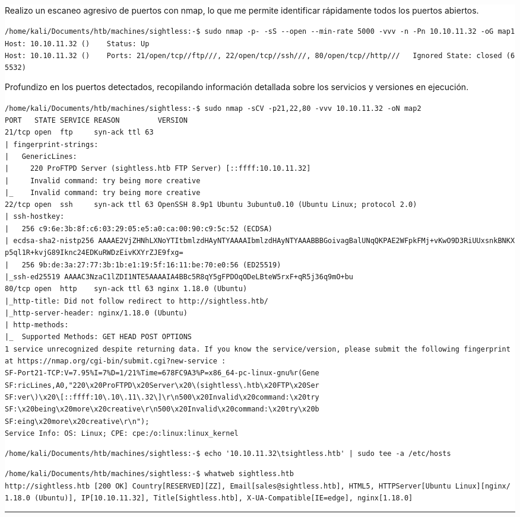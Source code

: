 Realizo un escaneo agresivo de puertos con nmap, lo que me permite identificar rápidamente todos los puertos abiertos.

```terminal
/home/kali/Documents/htb/machines/sightless:-$ sudo nmap -p- -sS --open --min-rate 5000 -vvv -n -Pn 10.10.11.32 -oG map1
Host: 10.10.11.32 ()    Status: Up
Host: 10.10.11.32 ()    Ports: 21/open/tcp//ftp///, 22/open/tcp//ssh///, 80/open/tcp//http///   Ignored State: closed (65532)
```

Profundizo en los puertos detectados, recopilando información detallada sobre los servicios y versiones en ejecución.

```terminal
/home/kali/Documents/htb/machines/sightless:-$ sudo nmap -sCV -p21,22,80 -vvv 10.10.11.32 -oN map2
PORT   STATE SERVICE REASON         VERSION
21/tcp open  ftp     syn-ack ttl 63
| fingerprint-strings: 
|   GenericLines: 
|     220 ProFTPD Server (sightless.htb FTP Server) [::ffff:10.10.11.32]
|     Invalid command: try being more creative
|_    Invalid command: try being more creative
22/tcp open  ssh     syn-ack ttl 63 OpenSSH 8.9p1 Ubuntu 3ubuntu0.10 (Ubuntu Linux; protocol 2.0)
| ssh-hostkey: 
|   256 c9:6e:3b:8f:c6:03:29:05:e5:a0:ca:00:90:c9:5c:52 (ECDSA)
| ecdsa-sha2-nistp256 AAAAE2VjZHNhLXNoYTItbmlzdHAyNTYAAAAIbmlzdHAyNTYAAABBBGoivagBalUNqQKPAE2WFpkFMj+vKwO9D3RiUUxsnkBNKXp5ql1R+kvjG89Iknc24EDKuRWDzEivKXYrZJE9fxg=
|   256 9b:de:3a:27:77:3b:1b:e1:19:5f:16:11:be:70:e0:56 (ED25519)
|_ssh-ed25519 AAAAC3NzaC1lZDI1NTE5AAAAIA4BBc5R8qY5gFPDOqODeLBteW5rxF+qR5j36q9mO+bu
80/tcp open  http    syn-ack ttl 63 nginx 1.18.0 (Ubuntu)
|_http-title: Did not follow redirect to http://sightless.htb/
|_http-server-header: nginx/1.18.0 (Ubuntu)
| http-methods: 
|_  Supported Methods: GET HEAD POST OPTIONS
1 service unrecognized despite returning data. If you know the service/version, please submit the following fingerprint at https://nmap.org/cgi-bin/submit.cgi?new-service :
SF-Port21-TCP:V=7.95%I=7%D=1/21%Time=678FC9A3%P=x86_64-pc-linux-gnu%r(Gene
SF:ricLines,A0,"220\x20ProFTPD\x20Server\x20\(sightless\.htb\x20FTP\x20Ser
SF:ver\)\x20\[::ffff:10\.10\.11\.32\]\r\n500\x20Invalid\x20command:\x20try
SF:\x20being\x20more\x20creative\r\n500\x20Invalid\x20command:\x20try\x20b
SF:eing\x20more\x20creative\r\n");
Service Info: OS: Linux; CPE: cpe:/o:linux:linux_kernel
```
```terminal
/home/kali/Documents/htb/machines/sightless:-$ echo '10.10.11.32\tsightless.htb' | sudo tee -a /etc/hosts
```
```terminal
/home/kali/Documents/htb/machines/sightless:-$ whatweb sightless.htb
http://sightless.htb [200 OK] Country[RESERVED][ZZ], Email[sales@sightless.htb], HTML5, HTTPServer[Ubuntu Linux][nginx/1.18.0 (Ubuntu)], IP[10.10.11.32], Title[Sightless.htb], X-UA-Compatible[IE=edge], nginx[1.18.0]
```

---